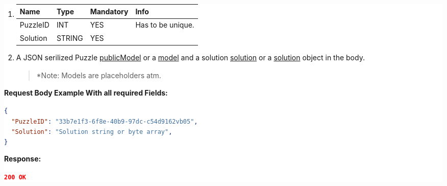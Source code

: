 
1.
    | Name     | Type   | Mandatory | Info              |
    |----------|--------|-----------|-------------------|
    | PuzzleID | INT    | YES       | Has to be unique. |
    | Solution | STRING | YES       |                   |


1. A JSON serilized Puzzle [publicModel](./publicModels/puzzle.go) or a [model](./models/puzzle.go) and a solution [solution](./publicModels/puzzle.go) or a [solution](./models/puzzle.go) object in the body.
    >*Note: Models are placeholders atm.


**Request Body Example With all required Fields:**

```json
{
  "PuzzleID": "33b7e1f3-6f8e-40b9-97dc-c54d9162vb05",
  "Solution": "Solution string or byte array",
}
```

**Response:**

```json
200 OK
```
